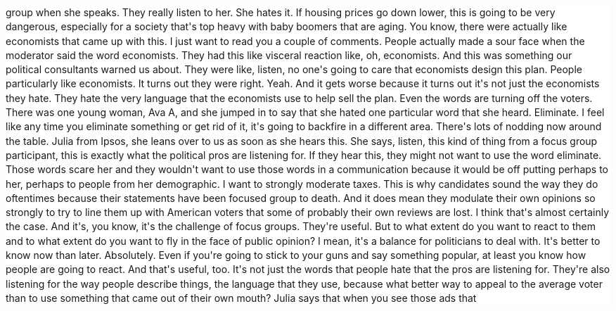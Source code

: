 group when she speaks.
They really listen to her.
She hates it.
If housing prices go down lower, this is going to be very
dangerous, especially for a society that's top heavy with
baby boomers that are aging.
You know, there were actually like economists that came up with
this. I just want to read you a couple of comments.
People actually made a sour face when the moderator said the
word economists.
They had this like visceral reaction like, oh, economists.
And this was something our political consultants warned us
about. They were like, listen, no one's going to care that
economists design this plan.
People particularly like economists.
It turns out they were right.
Yeah.
And it gets worse because it turns out it's not just the
economists they hate.
They hate the very language that the economists use to help
sell the plan.
Even the words are turning off the voters.
There was one young woman, Ava A, and she jumped in to say
that she hated one particular word that she heard.
Eliminate.
I feel like any time you eliminate something or get rid
of it, it's going to backfire in a different area.
There's lots of nodding now around the table.
Julia from Ipsos, she leans over to us as soon as she
hears this.
She says, listen, this kind of thing from a focus group
participant, this is exactly what the political pros are
listening for.
If they hear this, they might not want to use the word
eliminate.
Those words scare her and they wouldn't want to use those
words in a communication because it would be off putting
perhaps to her, perhaps to people from her demographic.
I want to strongly moderate taxes.
This is why candidates sound the way they do oftentimes
because their statements have been focused group to death.
And it does mean they modulate their own opinions so
strongly to try to line them up with American voters that
some of probably their own reviews are lost.
I think that's almost certainly the case.
And it's, you know, it's the challenge of focus groups.
They're useful.
But to what extent do you want to react to them and
to what extent do you want to fly in the face of
public opinion?
I mean, it's a balance for politicians to deal with.
It's better to know now than later.
Absolutely.
Even if you're going to stick to your guns and say
something popular, at least you know how people are
going to react.
And that's useful, too.
It's not just the words that people hate that the
pros are listening for.
They're also listening for the way people describe
things, the language that they use, because what
better way to appeal to the average voter than to
use something that came out of their own mouth?
Julia says that when you see those ads that